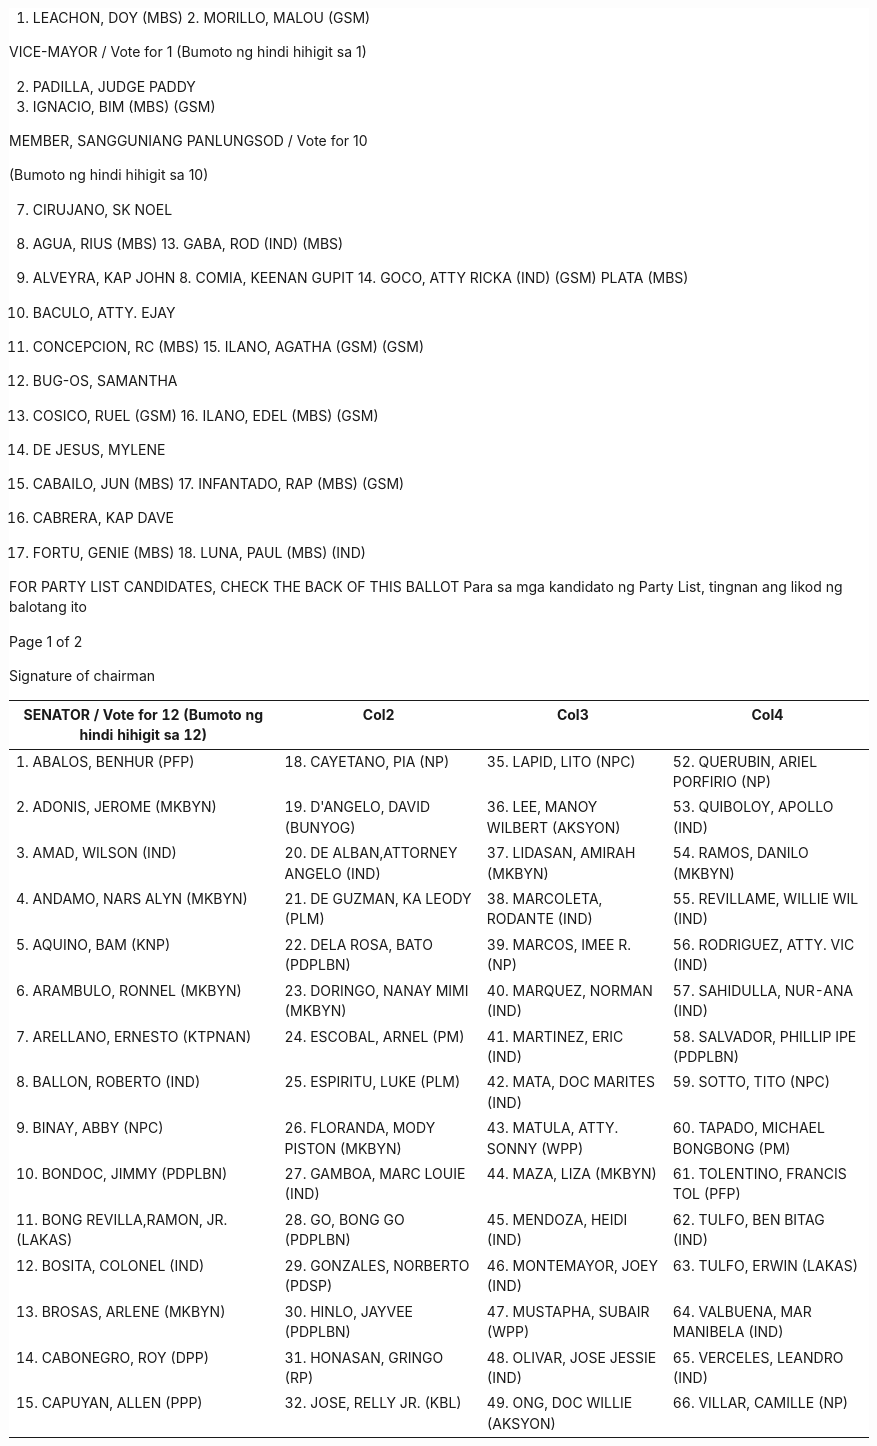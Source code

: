 1. LEACHON, DOY (MBS) 2. MORILLO, MALOU (GSM)

VICE-MAYOR / Vote for 1
(Bumoto ng hindi hihigit sa 1)

2. PADILLA, JUDGE PADDY
1. IGNACIO, BIM (MBS)
(GSM)

MEMBER, SANGGUNIANG PANLUNGSOD / Vote for 10

(Bumoto ng hindi hihigit sa 10)

7. CIRUJANO, SK NOEL
1. AGUA, RIUS (MBS) 13. GABA, ROD (IND)
(MBS)
2. ALVEYRA, KAP JOHN 8. COMIA, KEENAN GUPIT 14. GOCO, ATTY RICKA
(IND) (GSM) PLATA (MBS)

3. BACULO, ATTY. EJAY
9. CONCEPCION, RC (MBS) 15. ILANO, AGATHA (GSM)
(GSM)
4. BUG-OS, SAMANTHA
10. COSICO, RUEL (GSM) 16. ILANO, EDEL (MBS)
(GSM)

11. DE JESUS, MYLENE
5. CABAILO, JUN (MBS) 17. INFANTADO, RAP (MBS)
(GSM)

6. CABRERA, KAP DAVE
12. FORTU, GENIE (MBS) 18. LUNA, PAUL (MBS)
(IND)

FOR PARTY LIST CANDIDATES, CHECK THE BACK OF THIS BALLOT
Para sa mga kandidato ng Party List, tingnan ang likod ng balotang ito

Page 1 of 2


Signature of chairman

|SENATOR / Vote for 12 (Bumoto ng hindi hihigit sa 12)|Col2|Col3|Col4|
|---|---|---|---|
|1. ABALOS, BENHUR (PFP)|18. CAYETANO, PIA (NP)|35. LAPID, LITO (NPC)|52. QUERUBIN, ARIEL PORFIRIO (NP)|
|2. ADONIS, JEROME (MKBYN)|19. D'ANGELO, DAVID (BUNYOG)|36. LEE, MANOY WILBERT (AKSYON)|53. QUIBOLOY, APOLLO (IND)|
|3. AMAD, WILSON (IND)|20. DE ALBAN,ATTORNEY ANGELO (IND)|37. LIDASAN, AMIRAH (MKBYN)|54. RAMOS, DANILO (MKBYN)|
|4. ANDAMO, NARS ALYN (MKBYN)|21. DE GUZMAN, KA LEODY (PLM)|38. MARCOLETA, RODANTE (IND)|55. REVILLAME, WILLIE WIL (IND)|
|5. AQUINO, BAM (KNP)|22. DELA ROSA, BATO (PDPLBN)|39. MARCOS, IMEE R. (NP)|56. RODRIGUEZ, ATTY. VIC (IND)|
|6. ARAMBULO, RONNEL (MKBYN)|23. DORINGO, NANAY MIMI (MKBYN)|40. MARQUEZ, NORMAN (IND)|57. SAHIDULLA, NUR-ANA (IND)|
|7. ARELLANO, ERNESTO (KTPNAN)|24. ESCOBAL, ARNEL (PM)|41. MARTINEZ, ERIC (IND)|58. SALVADOR, PHILLIP IPE (PDPLBN)|
|8. BALLON, ROBERTO (IND)|25. ESPIRITU, LUKE (PLM)|42. MATA, DOC MARITES (IND)|59. SOTTO, TITO (NPC)|
|9. BINAY, ABBY (NPC)|26. FLORANDA, MODY PISTON (MKBYN)|43. MATULA, ATTY. SONNY (WPP)|60. TAPADO, MICHAEL BONGBONG (PM)|
|10. BONDOC, JIMMY (PDPLBN)|27. GAMBOA, MARC LOUIE (IND)|44. MAZA, LIZA (MKBYN)|61. TOLENTINO, FRANCIS TOL (PFP)|
|11. BONG REVILLA,RAMON, JR.(LAKAS)|28. GO, BONG GO (PDPLBN)|45. MENDOZA, HEIDI (IND)|62. TULFO, BEN BITAG (IND)|
|12. BOSITA, COLONEL (IND)|29. GONZALES, NORBERTO (PDSP)|46. MONTEMAYOR, JOEY (IND)|63. TULFO, ERWIN (LAKAS)|
|13. BROSAS, ARLENE (MKBYN)|30. HINLO, JAYVEE (PDPLBN)|47. MUSTAPHA, SUBAIR (WPP)|64. VALBUENA, MAR MANIBELA (IND)|
|14. CABONEGRO, ROY (DPP)|31. HONASAN, GRINGO (RP)|48. OLIVAR, JOSE JESSIE (IND)|65. VERCELES, LEANDRO (IND)|
|15. CAPUYAN, ALLEN (PPP)|32. JOSE, RELLY JR. (KBL)|49. ONG, DOC WILLIE (AKSYON)|66. VILLAR, CAMILLE (NP)|